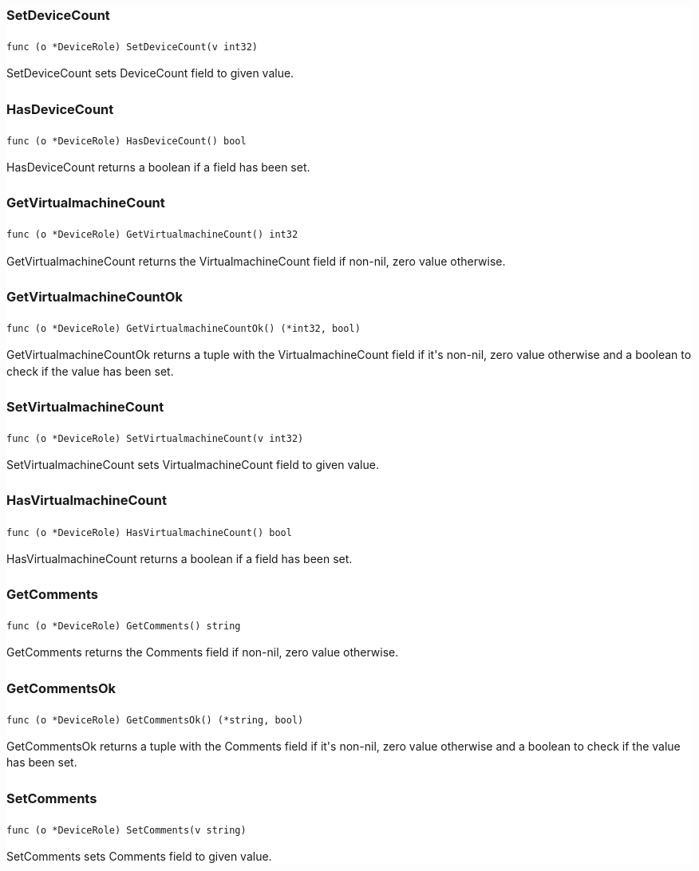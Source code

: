 ### SetDeviceCount

`func (o *DeviceRole) SetDeviceCount(v int32)`

SetDeviceCount sets DeviceCount field to given value.

### HasDeviceCount

`func (o *DeviceRole) HasDeviceCount() bool`

HasDeviceCount returns a boolean if a field has been set.

### GetVirtualmachineCount

`func (o *DeviceRole) GetVirtualmachineCount() int32`

GetVirtualmachineCount returns the VirtualmachineCount field if non-nil, zero value otherwise.

### GetVirtualmachineCountOk

`func (o *DeviceRole) GetVirtualmachineCountOk() (*int32, bool)`

GetVirtualmachineCountOk returns a tuple with the VirtualmachineCount field if it's non-nil, zero value otherwise
and a boolean to check if the value has been set.

### SetVirtualmachineCount

`func (o *DeviceRole) SetVirtualmachineCount(v int32)`

SetVirtualmachineCount sets VirtualmachineCount field to given value.

### HasVirtualmachineCount

`func (o *DeviceRole) HasVirtualmachineCount() bool`

HasVirtualmachineCount returns a boolean if a field has been set.

### GetComments

`func (o *DeviceRole) GetComments() string`

GetComments returns the Comments field if non-nil, zero value otherwise.

### GetCommentsOk

`func (o *DeviceRole) GetCommentsOk() (*string, bool)`

GetCommentsOk returns a tuple with the Comments field if it's non-nil, zero value otherwise
and a boolean to check if the value has been set.

### SetComments

`func (o *DeviceRole) SetComments(v string)`

SetComments sets Comments field to given value.
